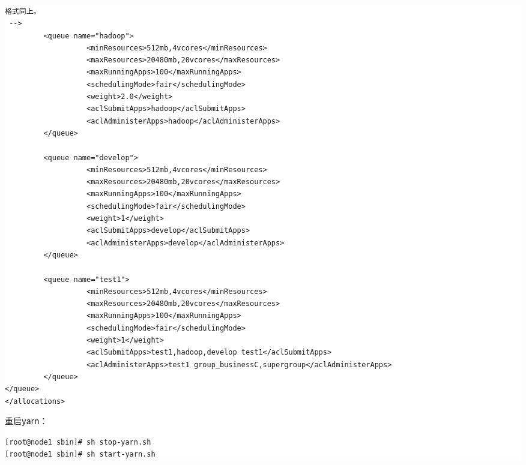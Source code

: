 ```shell
格式同上。
 -->
         <queue name="hadoop">
                   <minResources>512mb,4vcores</minResources>
                   <maxResources>20480mb,20vcores</maxResources>
                   <maxRunningApps>100</maxRunningApps>
                   <schedulingMode>fair</schedulingMode>
                   <weight>2.0</weight>
                   <aclSubmitApps>hadoop</aclSubmitApps>
                   <aclAdministerApps>hadoop</aclAdministerApps>
         </queue>
 
         <queue name="develop">
                   <minResources>512mb,4vcores</minResources>
                   <maxResources>20480mb,20vcores</maxResources>
                   <maxRunningApps>100</maxRunningApps>
                   <schedulingMode>fair</schedulingMode>
                   <weight>1</weight>
                   <aclSubmitApps>develop</aclSubmitApps>
                   <aclAdministerApps>develop</aclAdministerApps>
         </queue>
 
         <queue name="test1">
                   <minResources>512mb,4vcores</minResources>
                   <maxResources>20480mb,20vcores</maxResources>
                   <maxRunningApps>100</maxRunningApps>
                   <schedulingMode>fair</schedulingMode>
                   <weight>1</weight>
                   <aclSubmitApps>test1,hadoop,develop test1</aclSubmitApps>
                   <aclAdministerApps>test1 group_businessC,supergroup</aclAdministerApps>
         </queue>
</queue>
</allocations>
```

重启yarn：

```shell
[root@node1 sbin]# sh stop-yarn.sh
[root@node1 sbin]# sh start-yarn.sh
```


